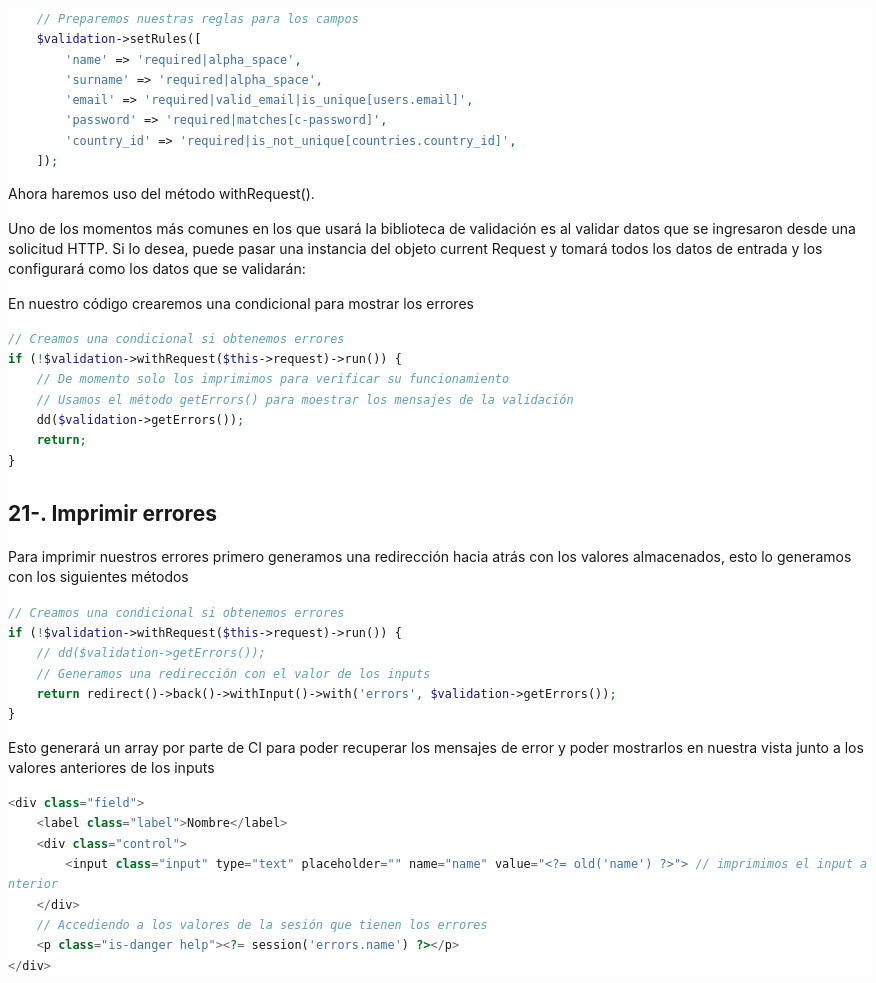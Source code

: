 ```php
    // Preparemos nuestras reglas para los campos
    $validation->setRules([
        'name' => 'required|alpha_space',
        'surname' => 'required|alpha_space',
        'email' => 'required|valid_email|is_unique[users.email]',
        'password' => 'required|matches[c-password]',
        'country_id' => 'required|is_not_unique[countries.country_id]',
    ]);
```

Ahora haremos uso del método withRequest().

Uno de los momentos más comunes en los que usará la biblioteca de validación es al validar datos que se ingresaron desde una solicitud HTTP. Si lo desea, puede pasar una instancia del objeto current Request y tomará todos los datos de entrada y los configurará como los datos que se validarán:

En nuestro código crearemos una condicional para mostrar los errores

```php
// Creamos una condicional si obtenemos errores
if (!$validation->withRequest($this->request)->run()) {
    // De momento solo los imprimimos para verificar su funcionamiento
    // Usamos el método getErrors() para moestrar los mensajes de la validación
    dd($validation->getErrors());
    return;
}
```

## 21-. Imprimir errores

Para imprimir nuestros errores primero generamos una redirección hacia atrás con los valores almacenados, esto lo generamos con los siguientes métodos

```php
// Creamos una condicional si obtenemos errores
if (!$validation->withRequest($this->request)->run()) {
    // dd($validation->getErrors());
    // Generamos una redirección con el valor de los inputs
    return redirect()->back()->withInput()->with('errors', $validation->getErrors());
}
```

Esto generará un array por parte de CI para poder recuperar los mensajes de error y poder mostrarlos en nuestra vista junto a los valores anteriores de los inputs

```php
<div class="field">
    <label class="label">Nombre</label>
    <div class="control">
        <input class="input" type="text" placeholder="" name="name" value="<?= old('name') ?>"> // imprimimos el input anterior
    </div>
    // Accediendo a los valores de la sesión que tienen los errores
    <p class="is-danger help"><?= session('errors.name') ?></p>
</div>
```
